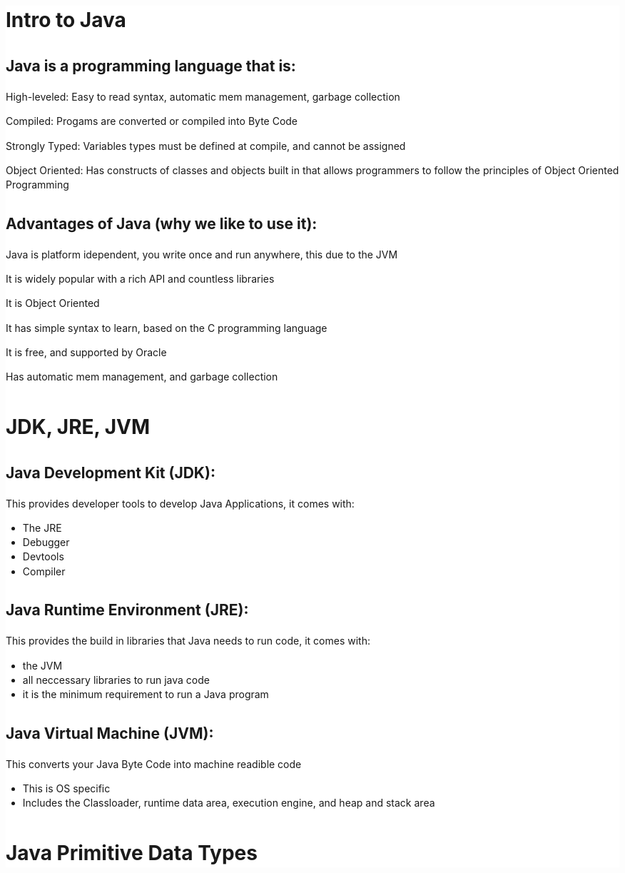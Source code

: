 # Intro to Java

## Java is a programming language that is:

High-leveled: Easy to read syntax, automatic mem management, garbage collection

Compiled: Progams are converted or compiled into Byte Code

Strongly Typed: Variables types must be defined at compile, and cannot be assigned

Object Oriented: Has constructs of classes and objects built in that allows programmers to follow the principles of Object Oriented Programming

## Advantages of Java (why we like to use it):

Java is platform idependent, you write once and run anywhere, this due to the JVM

It is widely popular with a rich API and countless libraries

It is Object Oriented

It has simple syntax to learn, based on the C programming language

It is free, and supported by Oracle

Has automatic mem management, and garbage collection

# JDK, JRE, JVM

## Java Development Kit (JDK):

This provides developer tools to develop Java Applications, it comes with:
- The JRE
- Debugger
- Devtools
- Compiler

## Java Runtime Environment (JRE):

This provides the build in libraries that Java needs to run code, it comes with:
- the JVM
- all neccessary libraries to run java code
- it is the minimum requirement to run a Java program

## Java Virtual Machine (JVM):

This converts your Java Byte Code into machine readible code
- This is OS specific
- Includes the Classloader, runtime data area, execution engine, and heap and stack area

# Java Primitive Data Types
